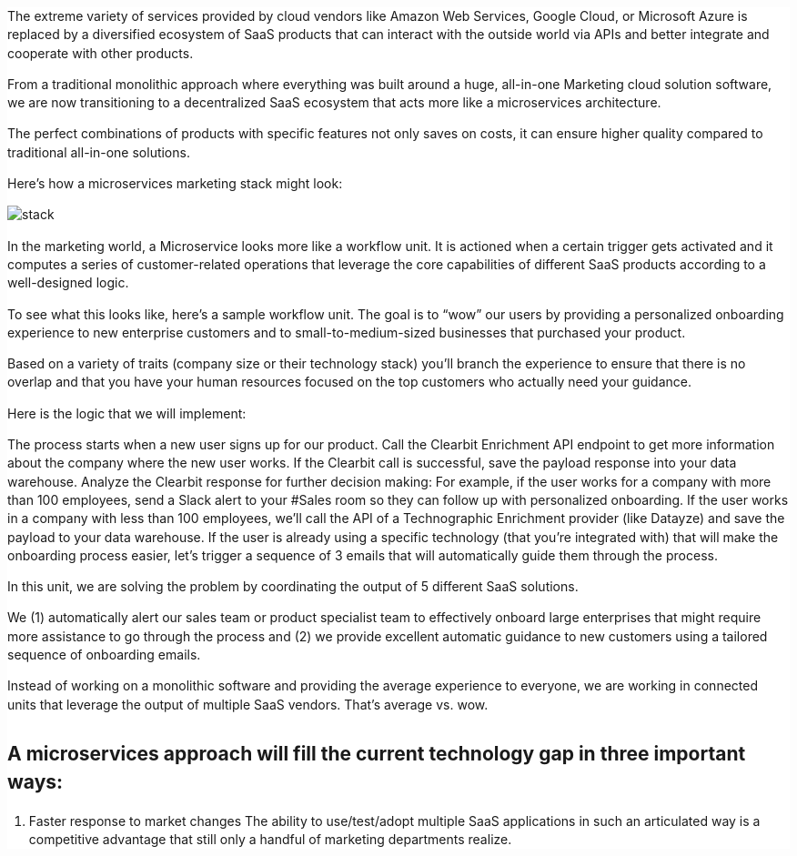 The extreme variety of services provided by cloud vendors like Amazon Web Services, Google Cloud, or Microsoft Azure is replaced by a diversified ecosystem of SaaS products that can interact with the outside world via APIs and better integrate and cooperate with other products.

From a traditional monolithic approach where everything was built around a huge, all-in-one Marketing cloud solution software, we are now transitioning to a decentralized SaaS ecosystem that acts more like a microservices architecture.

The perfect combinations of products with specific features not only saves on costs, it can ensure higher quality compared to traditional all-in-one solutions.

Here’s how a microservices marketing stack might look:

![stack](https://cdn-images-1.medium.com/max/2000/1*fgpzbGSVHMnymfCqtZUpfg.png)

In the marketing world, a Microservice looks more like a workflow unit. It is actioned when a certain trigger gets activated and it computes a series of customer-related operations that leverage the core capabilities of different SaaS products according to a well-designed logic.

To see what this looks like, here’s a sample workflow unit. The goal is to “wow” our users by providing a personalized onboarding experience to new enterprise customers and to small-to-medium-sized businesses that purchased your product.

Based on a variety of traits (company size or their technology stack) you’ll branch the experience to ensure that there is no overlap and that you have your human resources focused on the top customers who actually need your guidance.

Here is the logic that we will implement:

The process starts when a new user signs up for our product.
Call the Clearbit Enrichment API endpoint to get more information about the company where the new user works.
If the Clearbit call is successful, save the payload response into your data warehouse.
Analyze the Clearbit response for further decision making: For example, if the user works for a company with more than 100 employees, send a Slack alert to your #Sales room so they can follow up with personalized onboarding.
If the user works in a company with less than 100 employees, we’ll call the API of a Technographic Enrichment provider (like Datayze) and save the payload to your data warehouse.
If the user is already using a specific technology (that you’re integrated with) that will make the onboarding process easier, let’s trigger a sequence of 3 emails that will automatically guide them through the process.

In this unit, we are solving the problem by coordinating the output of 5 different SaaS solutions.

We (1) automatically alert our sales team or product specialist team to effectively onboard large enterprises that might require more assistance to go through the process and (2) we provide excellent automatic guidance to new customers using a tailored sequence of onboarding emails.

Instead of working on a monolithic software and providing the average experience to everyone, we are working in connected units that leverage the output of multiple SaaS vendors. That’s average vs. wow.

## A microservices approach will fill the current technology gap in three important ways:

1. Faster response to market changes
The ability to use/test/adopt multiple SaaS applications in such an articulated way is a competitive advantage that still only a handful of marketing departments realize.
